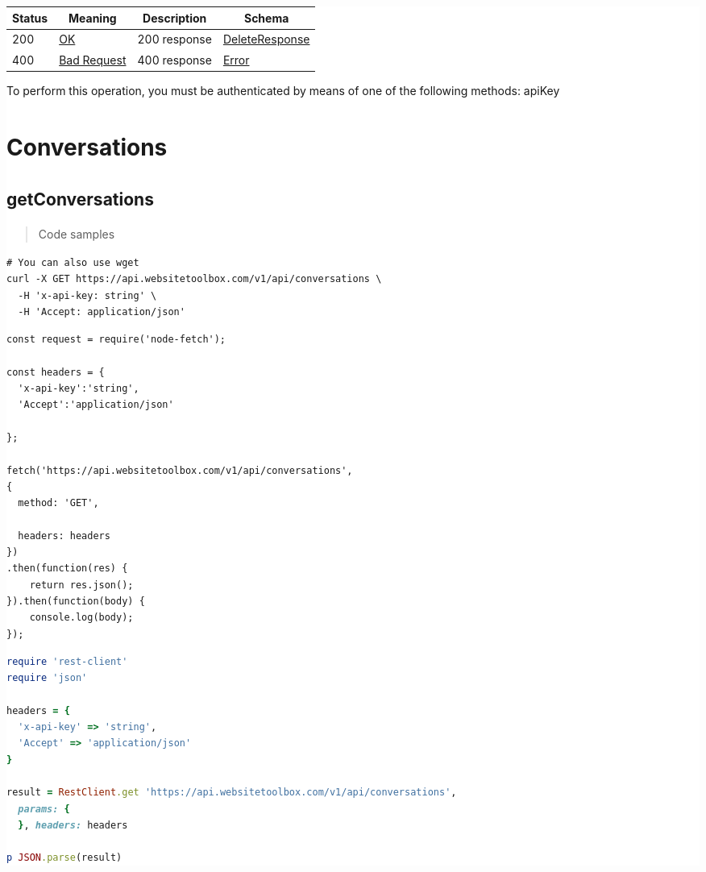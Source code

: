 Status|Meaning|Description|Schema
---|---|---|---|
200|[OK](https://tools.ietf.org/html/rfc7231#section-6.3.1)|200 response|[DeleteResponse](#schemadeleteresponse)
400|[Bad Request](https://tools.ietf.org/html/rfc7231#section-6.5.1)|400 response|[Error](#schemaerror)

<aside class="warning">
To perform this operation, you must be authenticated by means of one of the following methods:
apiKey
</aside>

# Conversations

## getConversations

> Code samples

```shell
# You can also use wget
curl -X GET https://api.websitetoolbox.com/v1/api/conversations \
  -H 'x-api-key: string' \
  -H 'Accept: application/json'

```

```javascript--nodejs
const request = require('node-fetch');

const headers = {
  'x-api-key':'string',
  'Accept':'application/json'

};

fetch('https://api.websitetoolbox.com/v1/api/conversations',
{
  method: 'GET',

  headers: headers
})
.then(function(res) {
    return res.json();
}).then(function(body) {
    console.log(body);
});
```

```ruby
require 'rest-client'
require 'json'

headers = {
  'x-api-key' => 'string',
  'Accept' => 'application/json'
}

result = RestClient.get 'https://api.websitetoolbox.com/v1/api/conversations',
  params: {
  }, headers: headers

p JSON.parse(result)
```
